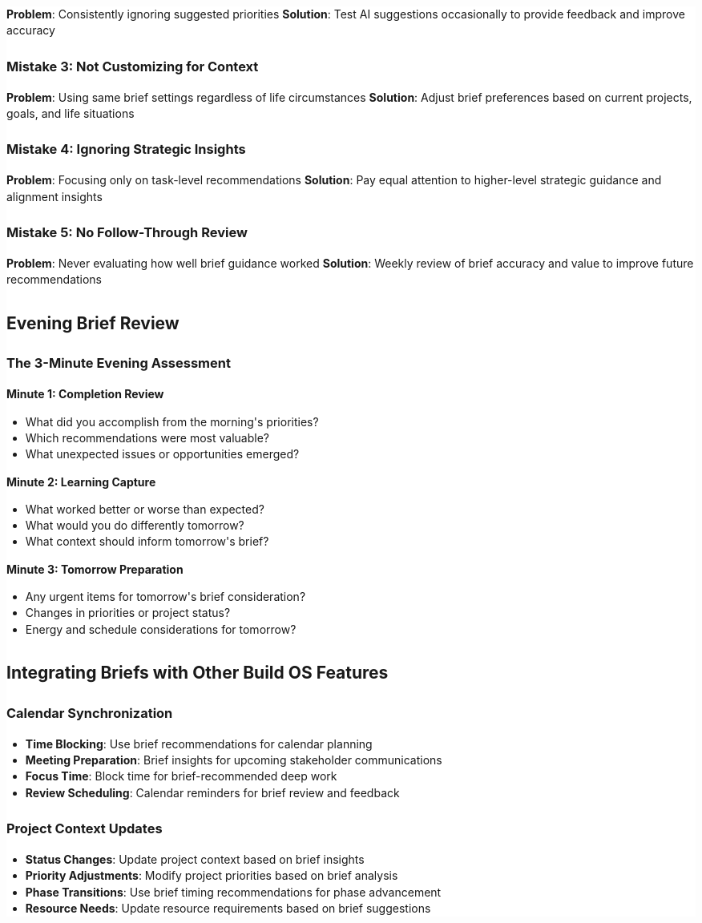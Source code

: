 **Problem**: Consistently ignoring suggested priorities
**Solution**: Test AI suggestions occasionally to provide feedback and improve accuracy

### Mistake 3: Not Customizing for Context

**Problem**: Using same brief settings regardless of life circumstances
**Solution**: Adjust brief preferences based on current projects, goals, and life situations

### Mistake 4: Ignoring Strategic Insights

**Problem**: Focusing only on task-level recommendations
**Solution**: Pay equal attention to higher-level strategic guidance and alignment insights

### Mistake 5: No Follow-Through Review

**Problem**: Never evaluating how well brief guidance worked
**Solution**: Weekly review of brief accuracy and value to improve future recommendations

## Evening Brief Review

### The 3-Minute Evening Assessment

**Minute 1: Completion Review**

- What did you accomplish from the morning's priorities?
- Which recommendations were most valuable?
- What unexpected issues or opportunities emerged?

**Minute 2: Learning Capture**

- What worked better or worse than expected?
- What would you do differently tomorrow?
- What context should inform tomorrow's brief?

**Minute 3: Tomorrow Preparation**

- Any urgent items for tomorrow's brief consideration?
- Changes in priorities or project status?
- Energy and schedule considerations for tomorrow?

## Integrating Briefs with Other Build OS Features

### Calendar Synchronization

- **Time Blocking**: Use brief recommendations for calendar planning
- **Meeting Preparation**: Brief insights for upcoming stakeholder communications
- **Focus Time**: Block time for brief-recommended deep work
- **Review Scheduling**: Calendar reminders for brief review and feedback

### Project Context Updates

- **Status Changes**: Update project context based on brief insights
- **Priority Adjustments**: Modify project priorities based on brief analysis
- **Phase Transitions**: Use brief timing recommendations for phase advancement
- **Resource Needs**: Update resource requirements based on brief suggestions
